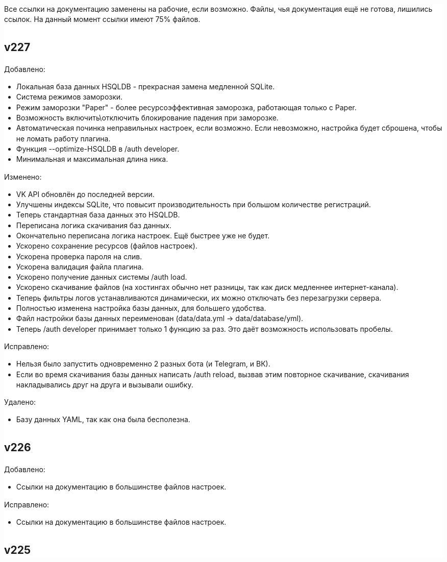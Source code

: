 Все ссылки на документацию заменены на рабочие, если возможно. Файлы, чья документация ещё не готова, лишились ссылок. На данный момент ссылки имеют 75% файлов.

## v227

Добавлено:

- Локальная база данных HSQLDB - прекрасная замена медленной SQLite.
- Система режимов заморозки.
- Режим заморозки "Paper" - более ресурсоэффективная заморозка, работающая только с Paper.
- Возможность включить\отключить блокирование падения при заморозке.
- Автоматическая починка неправильных настроек, если возможно. Если невозможно, настройка будет сброшена, чтобы не ломать работу плагина.
- Функция --optimize-HSQLDB в /auth developer.
- Минимальная и максимальная длина ника.

Изменено:

- VK API обновлён до последней версии.
- Улучшены индексы SQLite, что повысит производительность при большом количестве регистраций.
- Теперь стандартная база данных это HSQLDB.
- Переписана логика скачивания баз данных.
- Окончательно переписана логика настроек. Ещё быстрее уже не будет.
- Ускорено сохранение ресурсов (файлов настроек).
- Ускорена проверка пароля на слив.
- Ускорена валидация файла плагина.
- Ускорено получение данных системы /auth load.
- Ускорено скачивание файлов (на хостингах обычно нет разницы, так как диск медленнее интернет-канала).
- Теперь фильтры логов устанавливаются динамически, их можно отключать без перезагрузки сервера.
- Полностью изменена настройка базы данных, для большего удобства.
- Файл настройки базы данных переименован (data/data.yml -> data/database/yml).
- Теперь /auth developer принимает только 1 функцию за раз. Это даёт возможность использовать пробелы.

Исправлено:

- Нельзя было запустить одновременно 2 разных бота (и Telegram, и ВК).
- Если во время скачивания базы данных написать /auth reload, вызвав этим повторное скачивание, скачивания накладывались друг на друга и вызывали ошибку.

Удалено:

- Базу данных YAML, так как она была бесполезна.

## v226

Добавлено:

- Ссылки на документацию в большинстве файлов настроек.

Исправлено:

- Ссылки на документацию в большинстве файлов настроек.

## v225
